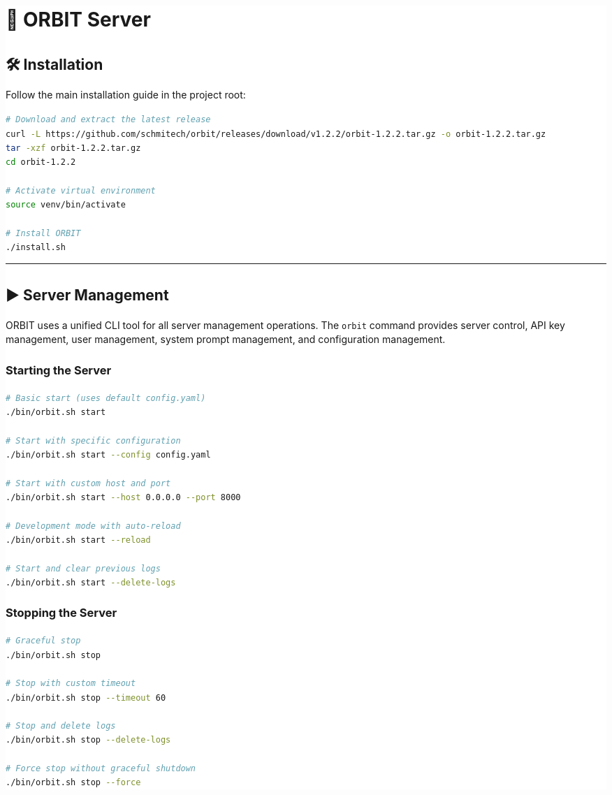 # 🚀 ORBIT Server

## 🛠️ Installation

Follow the main installation guide in the project root:

```bash
# Download and extract the latest release
curl -L https://github.com/schmitech/orbit/releases/download/v1.2.2/orbit-1.2.2.tar.gz -o orbit-1.2.2.tar.gz
tar -xzf orbit-1.2.2.tar.gz
cd orbit-1.2.2

# Activate virtual environment
source venv/bin/activate

# Install ORBIT
./install.sh
```

---

## ▶️ Server Management

ORBIT uses a unified CLI tool for all server management operations. The `orbit` command provides server control, API key management, user management, system prompt management, and configuration management.

### Starting the Server

```bash
# Basic start (uses default config.yaml)
./bin/orbit.sh start

# Start with specific configuration
./bin/orbit.sh start --config config.yaml

# Start with custom host and port
./bin/orbit.sh start --host 0.0.0.0 --port 8000

# Development mode with auto-reload
./bin/orbit.sh start --reload

# Start and clear previous logs
./bin/orbit.sh start --delete-logs
```

### Stopping the Server

```bash
# Graceful stop
./bin/orbit.sh stop

# Stop with custom timeout
./bin/orbit.sh stop --timeout 60

# Stop and delete logs
./bin/orbit.sh stop --delete-logs

# Force stop without graceful shutdown
./bin/orbit.sh stop --force
```
